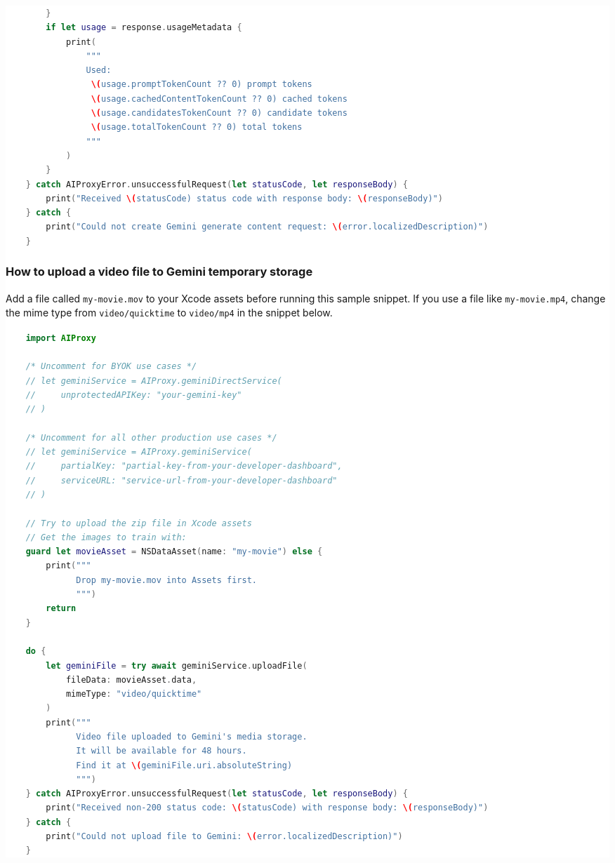```swift
        }
        if let usage = response.usageMetadata {
            print(
                """
                Used:
                 \(usage.promptTokenCount ?? 0) prompt tokens
                 \(usage.cachedContentTokenCount ?? 0) cached tokens
                 \(usage.candidatesTokenCount ?? 0) candidate tokens
                 \(usage.totalTokenCount ?? 0) total tokens
                """
            )
        }
    } catch AIProxyError.unsuccessfulRequest(let statusCode, let responseBody) {
        print("Received \(statusCode) status code with response body: \(responseBody)")
    } catch {
        print("Could not create Gemini generate content request: \(error.localizedDescription)")
    }
```

### How to upload a video file to Gemini temporary storage

Add a file called `my-movie.mov` to your Xcode assets before running this sample snippet.
If you use a file like `my-movie.mp4`, change the mime type from `video/quicktime` to `video/mp4` in the snippet below.

```swift
    import AIProxy

    /* Uncomment for BYOK use cases */
    // let geminiService = AIProxy.geminiDirectService(
    //     unprotectedAPIKey: "your-gemini-key"
    // )

    /* Uncomment for all other production use cases */
    // let geminiService = AIProxy.geminiService(
    //     partialKey: "partial-key-from-your-developer-dashboard",
    //     serviceURL: "service-url-from-your-developer-dashboard"
    // )

    // Try to upload the zip file in Xcode assets
    // Get the images to train with:
    guard let movieAsset = NSDataAsset(name: "my-movie") else {
        print("""
              Drop my-movie.mov into Assets first.
              """)
        return
    }

    do {
        let geminiFile = try await geminiService.uploadFile(
            fileData: movieAsset.data,
            mimeType: "video/quicktime"
        )
        print("""
              Video file uploaded to Gemini's media storage.
              It will be available for 48 hours.
              Find it at \(geminiFile.uri.absoluteString)
              """)
    } catch AIProxyError.unsuccessfulRequest(let statusCode, let responseBody) {
        print("Received non-200 status code: \(statusCode) with response body: \(responseBody)")
    } catch {
        print("Could not upload file to Gemini: \(error.localizedDescription)")
    }
```